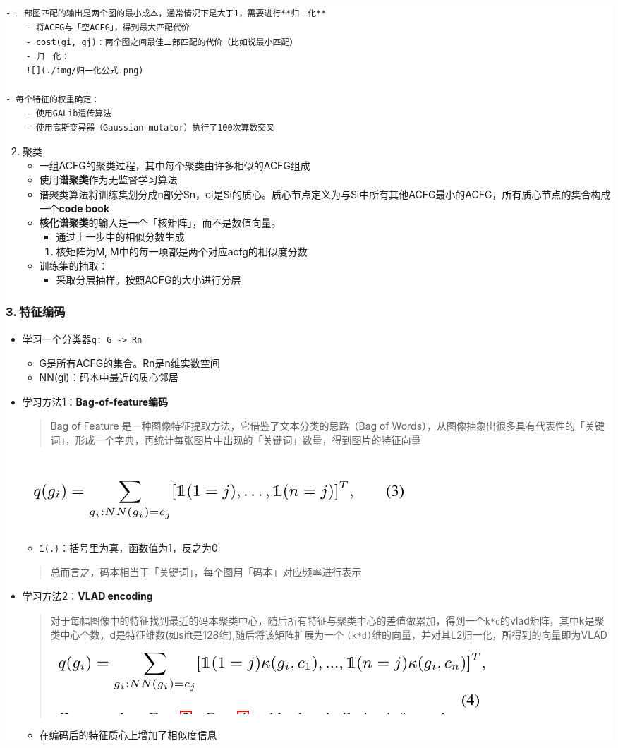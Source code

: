     - 二部图匹配的输出是两个图的最小成本，通常情况下是大于1，需要进行**归一化**
        - 将ACFG与「空ACFG」，得到最大匹配代价
        - cost(gi, gj)：两个图之间最佳二部匹配的代价（比如说最小匹配）
        - 归一化：            
        ![](./img/归一化公式.png)     

    - 每个特征的权重确定：
        - 使用GALib遗传算法
        - 使用高斯变异器（Gaussian mutator）执行了100次算数交叉

2. 聚类
    - 一组ACFG的聚类过程，其中每个聚类由许多相似的ACFG组成
    - 使用**谱聚类**作为无监督学习算法
    - 谱聚类算法将训练集划分成n部分Sn，ci是Si的质心。质心节点定义为与Si中所有其他ACFG最小的ACFG，所有质心节点的集合构成一个**code book**
    - **核化谱聚类**的输入是一个「核矩阵」，而不是数值向量。
        - 通过上一步中的相似分数生成
        1. 核矩阵为M, M中的每一项都是两个对应acfg的相似度分数
    - 训练集的抽取：
        - 采取分层抽样。按照ACFG的大小进行分层

### 3. 特征编码
- 学习一个分类器`q: G -> Rn`
    - G是所有ACFG的集合。Rn是n维实数空间
    - NN(gi)：码本中最近的质心邻居
- 学习方法1：**Bag-of-feature编码**
    > Bag of Feature 是一种图像特征提取方法，它借鉴了文本分类的思路（Bag of Words），从图像抽象出很多具有代表性的「关键词」，形成一个字典，再统计每张图片中出现的「关键词」数量，得到图片的特征向量       

    ![](./img/bag_of_feature.png)      

    - `1(.)`：括号里为真，函数值为1，反之为0 
    > 总而言之，码本相当于「关键词」，每个图用「码本」对应频率进行表示
- 学习方法2：**VLAD encoding**
    > 对于每幅图像中的特征找到最近的码本聚类中心，随后所有特征与聚类中心的差值做累加，得到一个`k*d`的vlad矩阵，其中k是聚类中心个数，d是特征维数(如sift是128维),随后将该矩阵扩展为一个 `(k*d)`维的向量，并对其L2归一化，所得到的向量即为VLAD       
    ![](./img/VLAD_encoding.png)        
    - 在编码后的特征质心上增加了相似度信息
